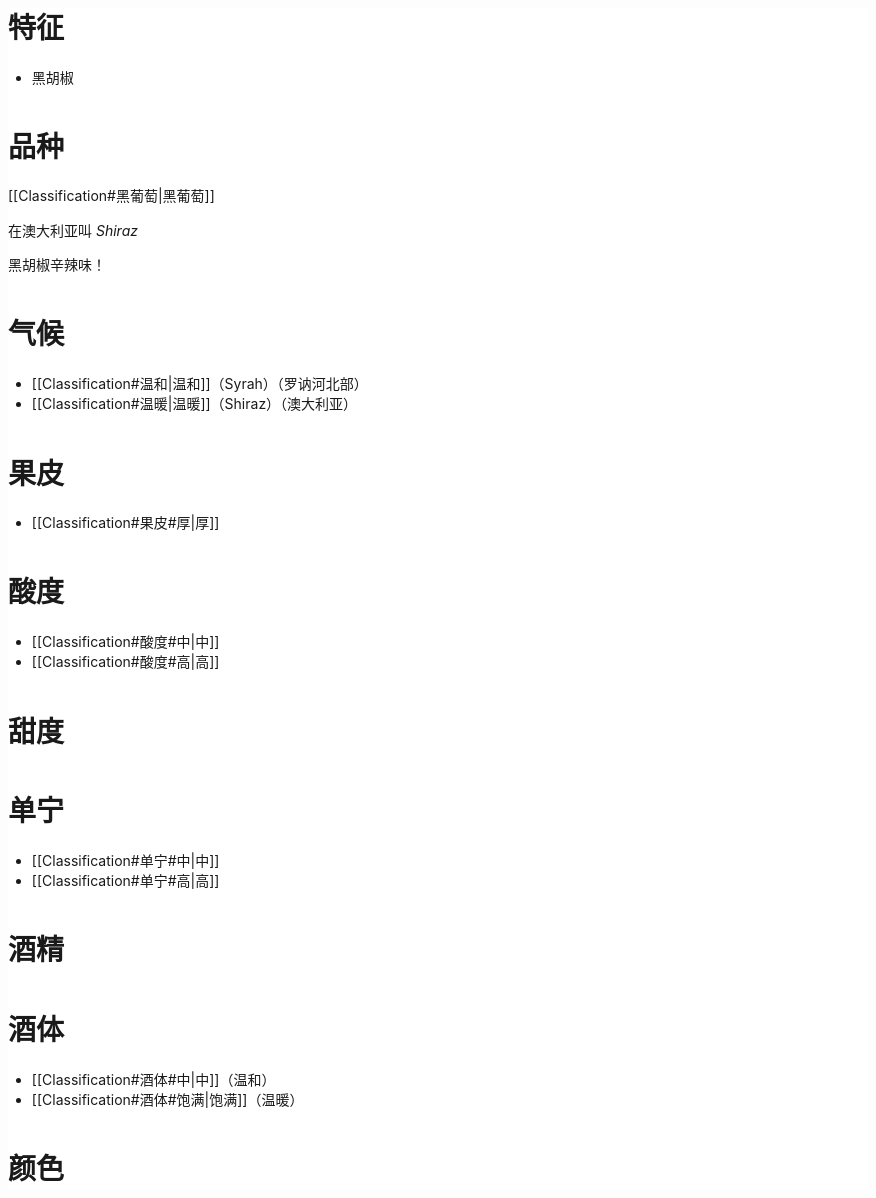 # 特征

- 黑胡椒

# 品种

[[Classification#黑葡萄|黑葡萄]]

在澳大利亚叫 *Shiraz*

黑胡椒辛辣味！

# 气候

- [[Classification#温和|温和]]（Syrah）（罗讷河北部）
- [[Classification#温暖|温暖]]（Shiraz）（澳大利亚）

# 果皮

- [[Classification#果皮#厚|厚]]

# 酸度

- [[Classification#酸度#中|中]]
- [[Classification#酸度#高|高]]

# 甜度



# 单宁

- [[Classification#单宁#中|中]]
- [[Classification#单宁#高|高]]

# 酒精



# 酒体

- [[Classification#酒体#中|中]]（温和）
- [[Classification#酒体#饱满|饱满]]（温暖）

# 颜色
